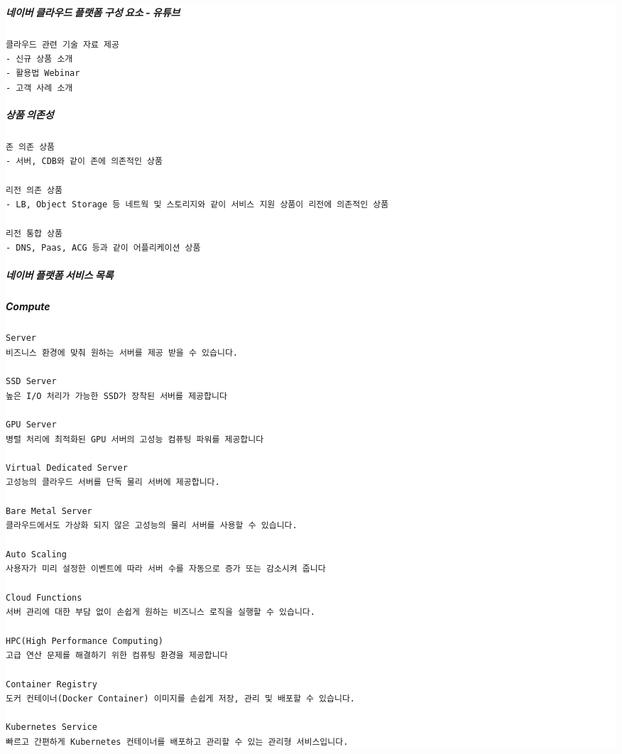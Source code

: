 

##### 네이버 클라우드 플랫폼 구성 요소 - 유튜브

```
클라우드 관련 기술 자료 제공
- 신규 상품 소개
- 활용법 Webinar
- 고객 사례 소개
```



##### 상품 의존성

```
존 의존 상품
- 서버, CDB와 같이 존에 의존적인 상품

리전 의존 상품
- LB, Object Storage 등 네트웍 및 스토리지와 같이 서비스 지원 상품이 리전에 의존적인 상품

리전 통합 상품
- DNS, Paas, ACG 등과 같이 어플리케이션 상품
```



##### 네이버 플랫폼 서비스 목록

##### Compute

```
Server
비즈니스 환경에 맞춰 원하는 서버를 제공 받을 수 있습니다.

SSD Server
높은 I/O 처리가 가능한 SSD가 장착된 서버를 제공합니다

GPU Server
병렬 처리에 최적화된 GPU 서버의 고성능 컴퓨팅 파워를 제공합니다

Virtual Dedicated Server
고성능의 클라우드 서버를 단독 물리 서버에 제공합니다.

Bare Metal Server
클라우드에서도 가상화 되지 않은 고성능의 물리 서버를 사용할 수 있습니다.

Auto Scaling
사용자가 미리 설정한 이벤트에 따라 서버 수를 자동으로 증가 또는 감소시켜 줍니다

Cloud Functions 
서버 관리에 대한 부담 없이 손쉽게 원하는 비즈니스 로직을 실행할 수 있습니다.

HPC(High Performance Computing)
고급 연산 문제를 해결하기 위한 컴퓨팅 환경을 제공합니다

Container Registry
도커 컨테이너(Docker Container) 이미지를 손쉽게 저장, 관리 및 배포할 수 있습니다.

Kubernetes Service
빠르고 간편하게 Kubernetes 컨테이너를 배포하고 관리할 수 있는 관리형 서비스입니다.
```
